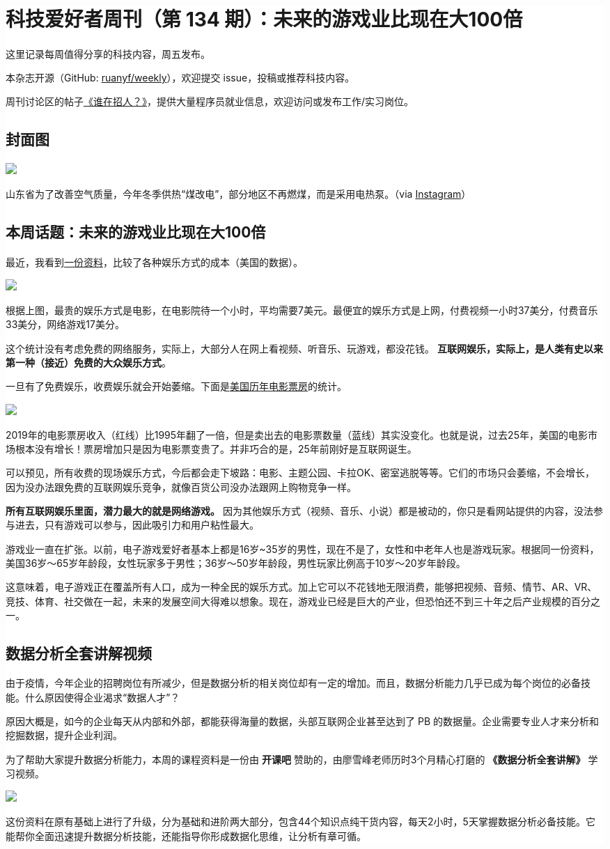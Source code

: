 # 科技爱好者周刊（第 134 期）：未来的游戏业比现在大100倍

这里记录每周值得分享的科技内容，周五发布。

本杂志开源（GitHub: [ruanyf/weekly](https://github.com/ruanyf/weekly)），欢迎提交 issue，投稿或推荐科技内容。

周刊讨论区的帖子[《谁在招人？》](https://github.com/ruanyf/weekly/issues/1473)，提供大量程序员就业信息，欢迎访问或发布工作/实习岗位。

## 封面图

![](https://cdn.beekka.com/blogimg/asset/202011/bg2020111823.jpg)

山东省为了改善空气质量，今年冬季供热“煤改电”，部分地区不再燃煤，而是采用电热泵。（via [Instagram](https://www.instagram.com/p/CHhc6LCH4JO/)）

## 本周话题：未来的游戏业比现在大100倍

最近，我看到[一份资料](https://www.visualcapitalist.com/multi-billion-dollar-console-gaming-market/)，比较了各种娱乐方式的成本（美国的数据）。

![](https://cdn.beekka.com/blogimg/asset/202011/bg2020111003.jpg)

根据上图，最贵的娱乐方式是电影，在电影院待一个小时，平均需要7美元。最便宜的娱乐方式是上网，付费视频一小时37美分，付费音乐33美分，网络游戏17美分。

这个统计没有考虑免费的网络服务，实际上，大部分人在网上看视频、听音乐、玩游戏，都没花钱。 **互联网娱乐，实际上，是人类有史以来第一种（接近）免费的大众娱乐方式**。

一旦有了免费娱乐，收费娱乐就会开始萎缩。下面是[美国历年电影票房](https://www.the-numbers.com/market/)的统计。

![](https://cdn.beekka.com/blogimg/asset/202011/bg2020111309.jpg)

2019年的电影票房收入（红线）比1995年翻了一倍，但是卖出去的电影票数量（蓝线）其实没变化。也就是说，过去25年，美国的电影市场根本没有增长！票房增加只是因为电影票变贵了。并非巧合的是，25年前刚好是互联网诞生。

可以预见，所有收费的现场娱乐方式，今后都会走下坡路：电影、主题公园、卡拉OK、密室逃脱等等。它们的市场只会萎缩，不会增长，因为没办法跟免费的互联网娱乐竞争，就像百货公司没办法跟网上购物竞争一样。

**所有互联网娱乐里面，潜力最大的就是网络游戏。** 因为其他娱乐方式（视频、音乐、小说）都是被动的，你只是看网站提供的内容，没法参与进去，只有游戏可以参与，因此吸引力和用户粘性最大。

游戏业一直在扩张。以前，电子游戏爱好者基本上都是16岁~35岁的男性，现在不是了，女性和中老年人也是游戏玩家。根据同一份资料，美国36岁～65岁年龄段，女性玩家多于男性；36岁～50岁年龄段，男性玩家比例高于10岁～20岁年龄段。

这意味着，电子游戏正在覆盖所有人口，成为一种全民的娱乐方式。加上它可以不花钱地无限消费，能够把视频、音频、情节、AR、VR、竞技、体育、社交做在一起，未来的发展空间大得难以想象。现在，游戏业已经是巨大的产业，但恐怕还不到三十年之后产业规模的百分之一。

## 数据分析全套讲解视频

由于疫情，今年企业的招聘岗位有所减少，但是数据分析的相关岗位却有一定的增加。而且，数据分析能力几乎已成为每个岗位的必备技能。什么原因使得企业渴求“数据人才”？

原因大概是，如今的企业每天从内部和外部，都能获得海量的数据，头部互联网企业甚至达到了 PB 的数据量。企业需要专业人才来分析和挖掘数据，提升企业利润。

为了帮助大家提升数据分析能力，本周的课程资料是一份由 **开课吧** 赞助的，由廖雪峰老师历时3个月精心打磨的 **《数据分析全套讲解》** 学习视频。

![](https://cdn.beekka.com/blogimg/asset/202011/bg2020111805.jpg)

这份资料在原有基础上进行了升级，分为基础和进阶两大部分，包含44个知识点纯干货内容，每天2小时，5天掌握数据分析必备技能。它能帮你全面迅速提升数据分析技能，还能指导你形成数据化思维，让分析有章可循。
